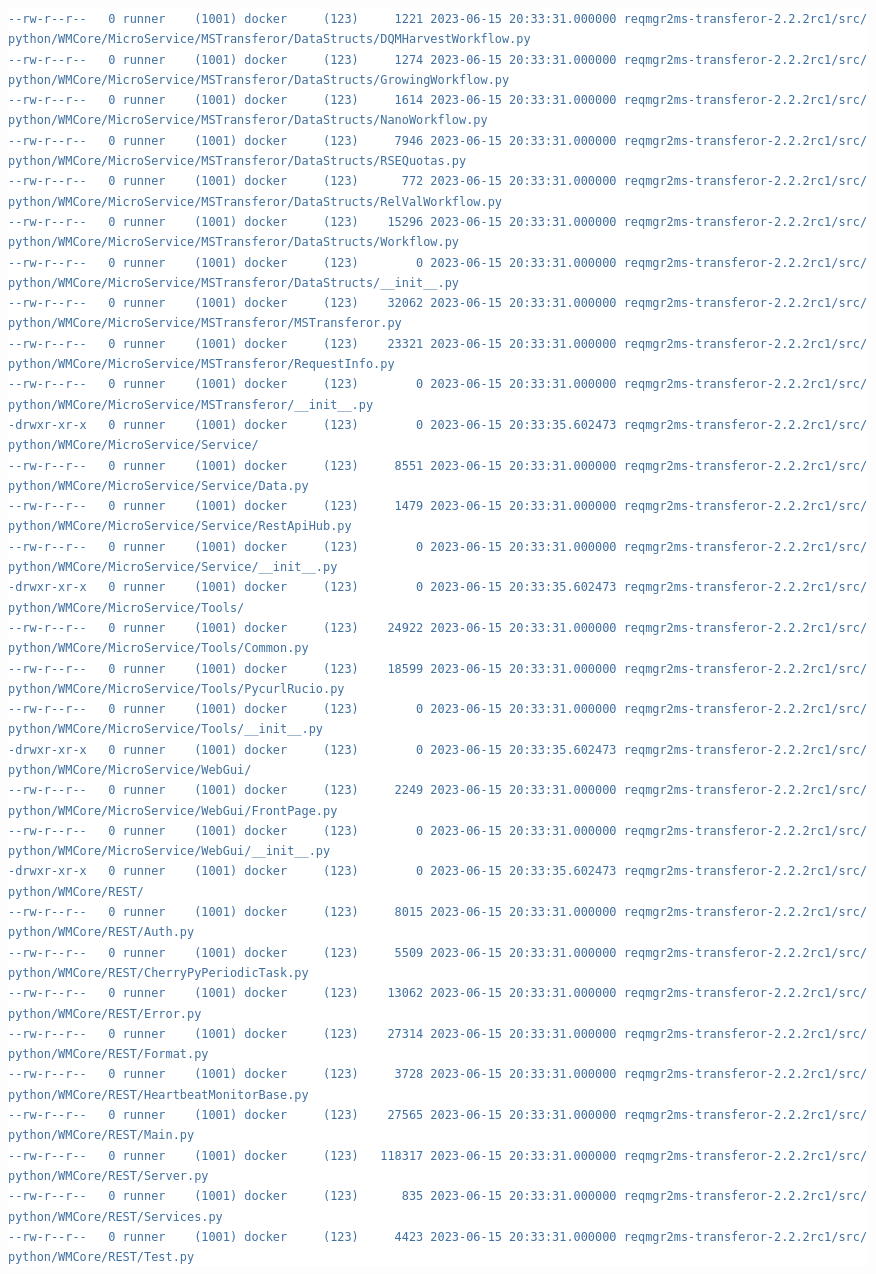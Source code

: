 ```diff
--rw-r--r--   0 runner    (1001) docker     (123)     1221 2023-06-15 20:33:31.000000 reqmgr2ms-transferor-2.2.2rc1/src/python/WMCore/MicroService/MSTransferor/DataStructs/DQMHarvestWorkflow.py
--rw-r--r--   0 runner    (1001) docker     (123)     1274 2023-06-15 20:33:31.000000 reqmgr2ms-transferor-2.2.2rc1/src/python/WMCore/MicroService/MSTransferor/DataStructs/GrowingWorkflow.py
--rw-r--r--   0 runner    (1001) docker     (123)     1614 2023-06-15 20:33:31.000000 reqmgr2ms-transferor-2.2.2rc1/src/python/WMCore/MicroService/MSTransferor/DataStructs/NanoWorkflow.py
--rw-r--r--   0 runner    (1001) docker     (123)     7946 2023-06-15 20:33:31.000000 reqmgr2ms-transferor-2.2.2rc1/src/python/WMCore/MicroService/MSTransferor/DataStructs/RSEQuotas.py
--rw-r--r--   0 runner    (1001) docker     (123)      772 2023-06-15 20:33:31.000000 reqmgr2ms-transferor-2.2.2rc1/src/python/WMCore/MicroService/MSTransferor/DataStructs/RelValWorkflow.py
--rw-r--r--   0 runner    (1001) docker     (123)    15296 2023-06-15 20:33:31.000000 reqmgr2ms-transferor-2.2.2rc1/src/python/WMCore/MicroService/MSTransferor/DataStructs/Workflow.py
--rw-r--r--   0 runner    (1001) docker     (123)        0 2023-06-15 20:33:31.000000 reqmgr2ms-transferor-2.2.2rc1/src/python/WMCore/MicroService/MSTransferor/DataStructs/__init__.py
--rw-r--r--   0 runner    (1001) docker     (123)    32062 2023-06-15 20:33:31.000000 reqmgr2ms-transferor-2.2.2rc1/src/python/WMCore/MicroService/MSTransferor/MSTransferor.py
--rw-r--r--   0 runner    (1001) docker     (123)    23321 2023-06-15 20:33:31.000000 reqmgr2ms-transferor-2.2.2rc1/src/python/WMCore/MicroService/MSTransferor/RequestInfo.py
--rw-r--r--   0 runner    (1001) docker     (123)        0 2023-06-15 20:33:31.000000 reqmgr2ms-transferor-2.2.2rc1/src/python/WMCore/MicroService/MSTransferor/__init__.py
-drwxr-xr-x   0 runner    (1001) docker     (123)        0 2023-06-15 20:33:35.602473 reqmgr2ms-transferor-2.2.2rc1/src/python/WMCore/MicroService/Service/
--rw-r--r--   0 runner    (1001) docker     (123)     8551 2023-06-15 20:33:31.000000 reqmgr2ms-transferor-2.2.2rc1/src/python/WMCore/MicroService/Service/Data.py
--rw-r--r--   0 runner    (1001) docker     (123)     1479 2023-06-15 20:33:31.000000 reqmgr2ms-transferor-2.2.2rc1/src/python/WMCore/MicroService/Service/RestApiHub.py
--rw-r--r--   0 runner    (1001) docker     (123)        0 2023-06-15 20:33:31.000000 reqmgr2ms-transferor-2.2.2rc1/src/python/WMCore/MicroService/Service/__init__.py
-drwxr-xr-x   0 runner    (1001) docker     (123)        0 2023-06-15 20:33:35.602473 reqmgr2ms-transferor-2.2.2rc1/src/python/WMCore/MicroService/Tools/
--rw-r--r--   0 runner    (1001) docker     (123)    24922 2023-06-15 20:33:31.000000 reqmgr2ms-transferor-2.2.2rc1/src/python/WMCore/MicroService/Tools/Common.py
--rw-r--r--   0 runner    (1001) docker     (123)    18599 2023-06-15 20:33:31.000000 reqmgr2ms-transferor-2.2.2rc1/src/python/WMCore/MicroService/Tools/PycurlRucio.py
--rw-r--r--   0 runner    (1001) docker     (123)        0 2023-06-15 20:33:31.000000 reqmgr2ms-transferor-2.2.2rc1/src/python/WMCore/MicroService/Tools/__init__.py
-drwxr-xr-x   0 runner    (1001) docker     (123)        0 2023-06-15 20:33:35.602473 reqmgr2ms-transferor-2.2.2rc1/src/python/WMCore/MicroService/WebGui/
--rw-r--r--   0 runner    (1001) docker     (123)     2249 2023-06-15 20:33:31.000000 reqmgr2ms-transferor-2.2.2rc1/src/python/WMCore/MicroService/WebGui/FrontPage.py
--rw-r--r--   0 runner    (1001) docker     (123)        0 2023-06-15 20:33:31.000000 reqmgr2ms-transferor-2.2.2rc1/src/python/WMCore/MicroService/WebGui/__init__.py
-drwxr-xr-x   0 runner    (1001) docker     (123)        0 2023-06-15 20:33:35.602473 reqmgr2ms-transferor-2.2.2rc1/src/python/WMCore/REST/
--rw-r--r--   0 runner    (1001) docker     (123)     8015 2023-06-15 20:33:31.000000 reqmgr2ms-transferor-2.2.2rc1/src/python/WMCore/REST/Auth.py
--rw-r--r--   0 runner    (1001) docker     (123)     5509 2023-06-15 20:33:31.000000 reqmgr2ms-transferor-2.2.2rc1/src/python/WMCore/REST/CherryPyPeriodicTask.py
--rw-r--r--   0 runner    (1001) docker     (123)    13062 2023-06-15 20:33:31.000000 reqmgr2ms-transferor-2.2.2rc1/src/python/WMCore/REST/Error.py
--rw-r--r--   0 runner    (1001) docker     (123)    27314 2023-06-15 20:33:31.000000 reqmgr2ms-transferor-2.2.2rc1/src/python/WMCore/REST/Format.py
--rw-r--r--   0 runner    (1001) docker     (123)     3728 2023-06-15 20:33:31.000000 reqmgr2ms-transferor-2.2.2rc1/src/python/WMCore/REST/HeartbeatMonitorBase.py
--rw-r--r--   0 runner    (1001) docker     (123)    27565 2023-06-15 20:33:31.000000 reqmgr2ms-transferor-2.2.2rc1/src/python/WMCore/REST/Main.py
--rw-r--r--   0 runner    (1001) docker     (123)   118317 2023-06-15 20:33:31.000000 reqmgr2ms-transferor-2.2.2rc1/src/python/WMCore/REST/Server.py
--rw-r--r--   0 runner    (1001) docker     (123)      835 2023-06-15 20:33:31.000000 reqmgr2ms-transferor-2.2.2rc1/src/python/WMCore/REST/Services.py
--rw-r--r--   0 runner    (1001) docker     (123)     4423 2023-06-15 20:33:31.000000 reqmgr2ms-transferor-2.2.2rc1/src/python/WMCore/REST/Test.py
```